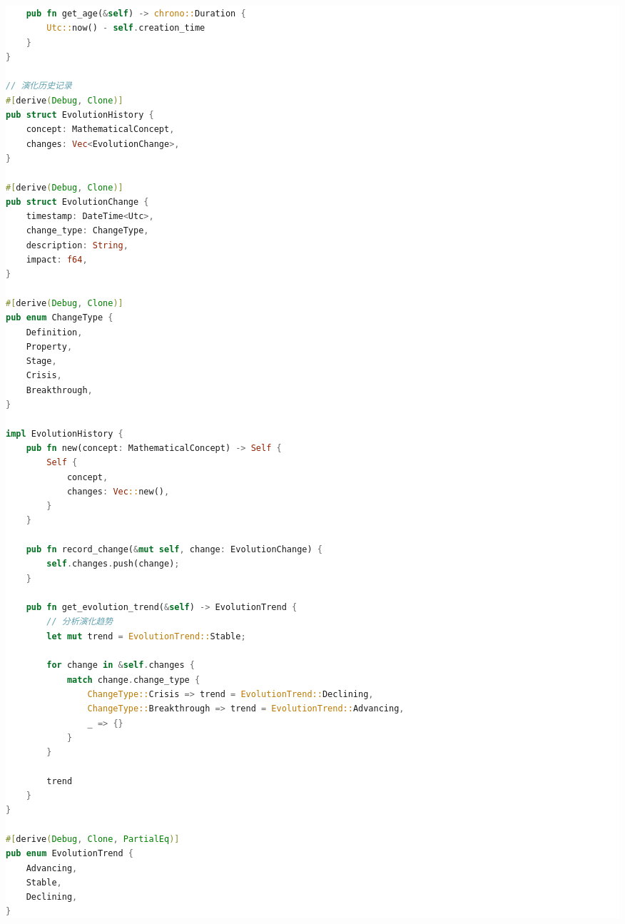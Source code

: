 ```rust
    pub fn get_age(&self) -> chrono::Duration {
        Utc::now() - self.creation_time
    }
}

// 演化历史记录
#[derive(Debug, Clone)]
pub struct EvolutionHistory {
    concept: MathematicalConcept,
    changes: Vec<EvolutionChange>,
}

#[derive(Debug, Clone)]
pub struct EvolutionChange {
    timestamp: DateTime<Utc>,
    change_type: ChangeType,
    description: String,
    impact: f64,
}

#[derive(Debug, Clone)]
pub enum ChangeType {
    Definition,
    Property,
    Stage,
    Crisis,
    Breakthrough,
}

impl EvolutionHistory {
    pub fn new(concept: MathematicalConcept) -> Self {
        Self {
            concept,
            changes: Vec::new(),
        }
    }
    
    pub fn record_change(&mut self, change: EvolutionChange) {
        self.changes.push(change);
    }
    
    pub fn get_evolution_trend(&self) -> EvolutionTrend {
        // 分析演化趋势
        let mut trend = EvolutionTrend::Stable;
        
        for change in &self.changes {
            match change.change_type {
                ChangeType::Crisis => trend = EvolutionTrend::Declining,
                ChangeType::Breakthrough => trend = EvolutionTrend::Advancing,
                _ => {}
            }
        }
        
        trend
    }
}

#[derive(Debug, Clone, PartialEq)]
pub enum EvolutionTrend {
    Advancing,
    Stable,
    Declining,
}
```